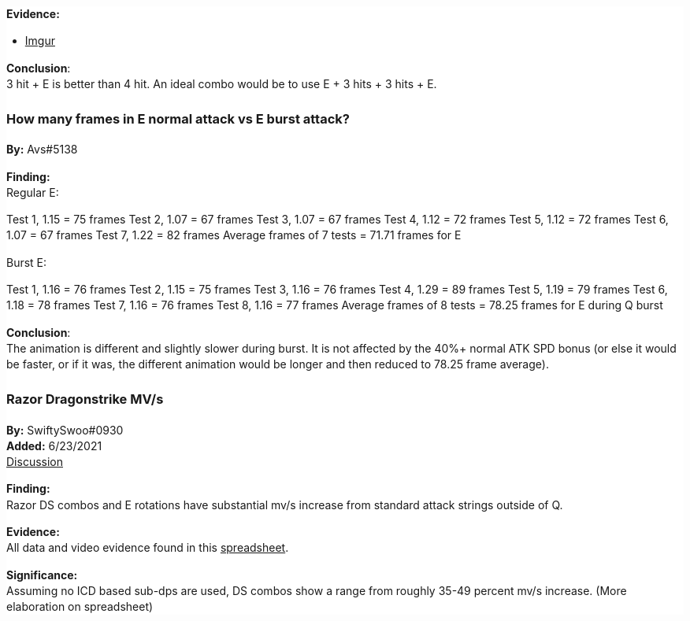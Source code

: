 **Evidence:**  
* [Imgur](https://imgur.com/a/Ldvevud)

**Conclusion**:  
3 hit + E is better than 4 hit. An ideal combo would be to use E + 3 hits + 3 hits + E.

### How many frames in E normal attack vs E burst attack?

**By:** Avs\#5138

**Finding:**  
Regular E:

Test 1, 1.15 = 75 frames Test 2, 1.07 = 67 frames Test 3, 1.07 = 67 frames Test 4, 1.12 = 72 frames Test 5, 1.12 = 72 frames Test 6, 1.07 = 67 frames Test 7, 1.22 = 82 frames Average frames of 7 tests = 71.71 frames for E

Burst E:

Test 1, 1.16 = 76 frames Test 2, 1.15 = 75 frames Test 3, 1.16 = 76 frames Test 4, 1.29 = 89 frames Test 5, 1.19 = 79 frames Test 6, 1.18 = 78 frames Test 7, 1.16 = 76 frames Test 8, 1.16 = 77 frames Average frames of 8 tests = 78.25 frames for E during Q burst

**Conclusion**:  
The animation is different and slightly slower during burst. It is not affected by the 40%+ normal ATK SPD bonus \(or else it would be faster, or if it was, the different animation would be longer and then reduced to 78.25 frame average\).

### Razor Dragonstrike MV/s

**By:** SwiftySwoo\#0930  
**Added:** 6/23/2021  
[Discussion](https://tickettool.xyz/direct?url=https://cdn.discordapp.com/attachments/845553745148116992/857386232937578506/transcript-razor-ds-combo.html)

**Finding:**  
Razor DS combos and E rotations have substantial mv/s increase from standard attack strings outside of Q.

**Evidence:**  
All data and video evidence found in this [spreadsheet](https://docs.google.com/spreadsheets/d/1_UxetY_-Zz-4kh59CfxkNhKgmJbiEsBrfgsttDVGKTg/edit?usp=sharing).

**Significance:**  
Assuming no ICD based sub-dps are used, DS combos show a range from roughly 35-49 percent mv/s increase. (More elaboration on spreadsheet)

